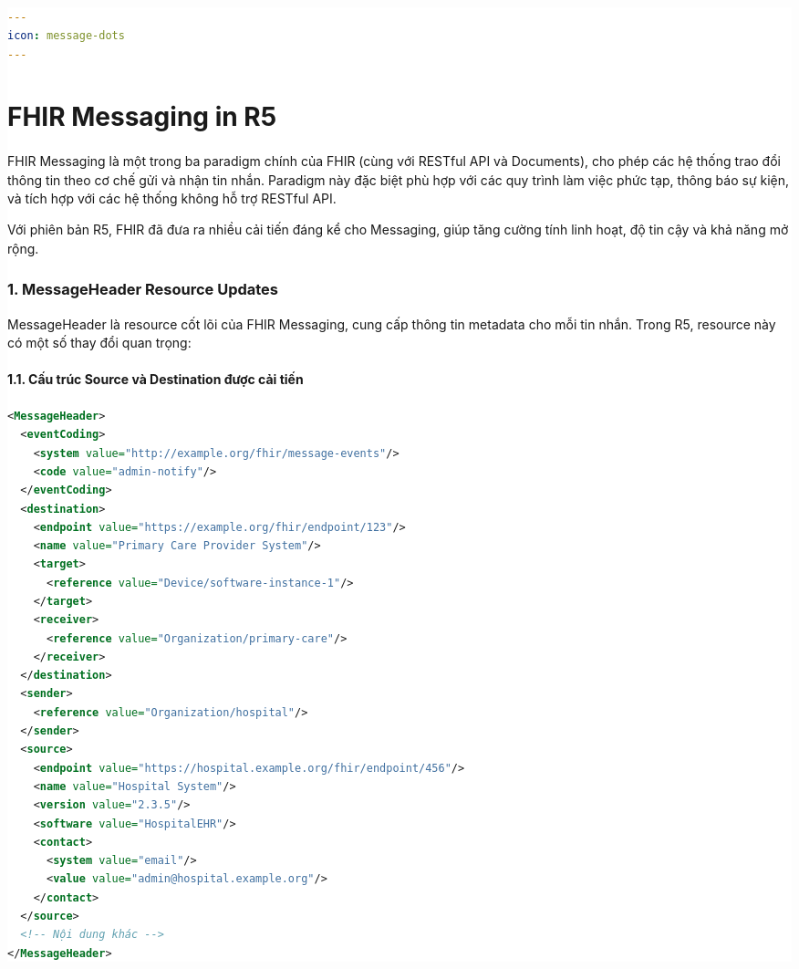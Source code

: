 ```yaml
---
icon: message-dots
---
```


# FHIR Messaging in R5

FHIR Messaging là một trong ba paradigm chính của FHIR (cùng với RESTful API và Documents), cho phép các hệ thống trao đổi thông tin theo cơ chế gửi và nhận tin nhắn. Paradigm này đặc biệt phù hợp với các quy trình làm việc phức tạp, thông báo sự kiện, và tích hợp với các hệ thống không hỗ trợ RESTful API.

Với phiên bản R5, FHIR đã đưa ra nhiều cải tiến đáng kể cho Messaging, giúp tăng cường tính linh hoạt, độ tin cậy và khả năng mở rộng.

### 1. MessageHeader Resource Updates

MessageHeader là resource cốt lõi của FHIR Messaging, cung cấp thông tin metadata cho mỗi tin nhắn. Trong R5, resource này có một số thay đổi quan trọng:

#### 1.1. Cấu trúc Source và Destination được cải tiến

```xml
<MessageHeader>
  <eventCoding>
    <system value="http://example.org/fhir/message-events"/>
    <code value="admin-notify"/>
  </eventCoding>
  <destination>
    <endpoint value="https://example.org/fhir/endpoint/123"/>
    <name value="Primary Care Provider System"/>
    <target>
      <reference value="Device/software-instance-1"/>
    </target>
    <receiver>
      <reference value="Organization/primary-care"/>
    </receiver>
  </destination>
  <sender>
    <reference value="Organization/hospital"/>
  </sender>
  <source>
    <endpoint value="https://hospital.example.org/fhir/endpoint/456"/>
    <name value="Hospital System"/>
    <version value="2.3.5"/>
    <software value="HospitalEHR"/>
    <contact>
      <system value="email"/>
      <value value="admin@hospital.example.org"/>
    </contact>
  </source>
  <!-- Nội dung khác -->
</MessageHeader>
```
